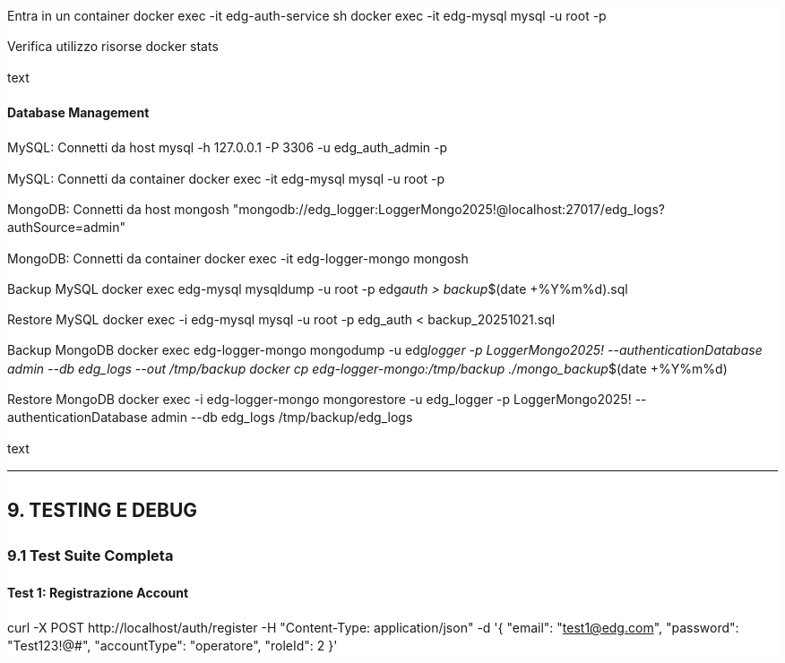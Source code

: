 Entra in un container
docker exec -it edg-auth-service sh
docker exec -it edg-mysql mysql -u root -p

Verifica utilizzo risorse
docker stats

text

#### Database Management

MySQL: Connetti da host
mysql -h 127.0.0.1 -P 3306 -u edg_auth_admin -p

MySQL: Connetti da container
docker exec -it edg-mysql mysql -u root -p

MongoDB: Connetti da host
mongosh "mongodb://edg_logger:LoggerMongo2025!@localhost:27017/edg_logs?authSource=admin"

MongoDB: Connetti da container
docker exec -it edg-logger-mongo mongosh

Backup MySQL
docker exec edg-mysql mysqldump -u root -p edg*auth > backup*$(date +%Y%m%d).sql

Restore MySQL
docker exec -i edg-mysql mysql -u root -p edg_auth < backup_20251021.sql

Backup MongoDB
docker exec edg-logger-mongo mongodump -u edg*logger -p LoggerMongo2025! --authenticationDatabase admin --db edg_logs --out /tmp/backup
docker cp edg-logger-mongo:/tmp/backup ./mongo_backup*$(date +%Y%m%d)

Restore MongoDB
docker exec -i edg-logger-mongo mongorestore -u edg_logger -p LoggerMongo2025! --authenticationDatabase admin --db edg_logs /tmp/backup/edg_logs

text

---

## 9. TESTING E DEBUG

### 9.1 Test Suite Completa

#### Test 1: Registrazione Account

curl -X POST http://localhost/auth/register
-H "Content-Type: application/json"
-d '{
"email": "test1@edg.com",
"password": "Test123!@#",
"accountType": "operatore",
"roleId": 2
}'
